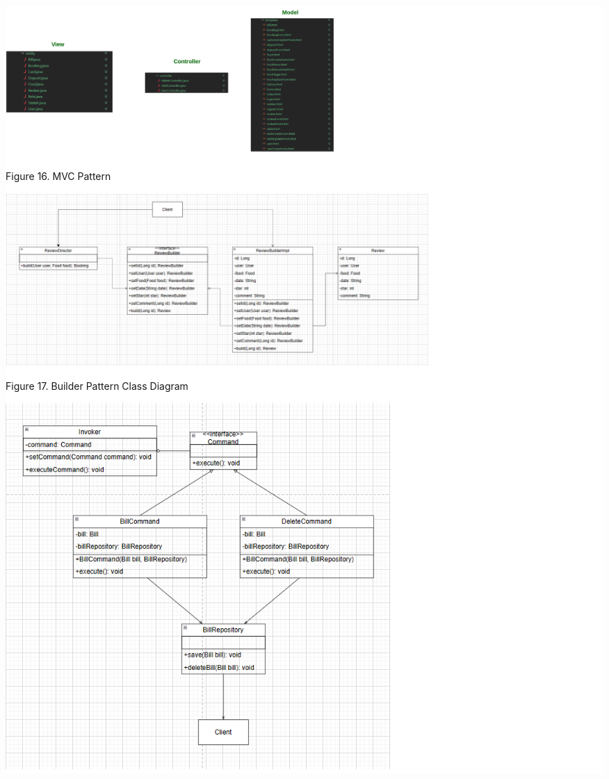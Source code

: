 ![](./README_images/Aspose.Words.79ed1400-3141-4ba9-b08b-f725d3a434c7.019.png)

<a name="_toc133968820"></a><a name="_toc134082107"></a>Figure 16. MVC Pattern


![](./README_images/Aspose.Words.79ed1400-3141-4ba9-b08b-f725d3a434c7.020.png)

<a name="_toc133968821"></a><a name="_toc134082108"></a>Figure 17. Builder Pattern Class Diagram

![](./README_images/Aspose.Words.79ed1400-3141-4ba9-b08b-f725d3a434c7.021.png)

